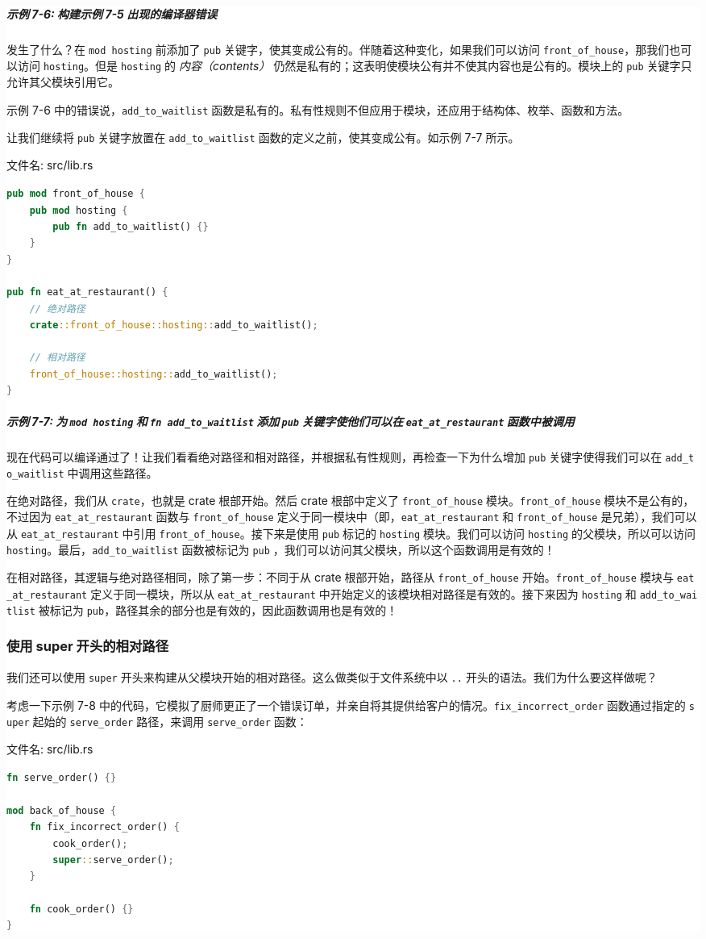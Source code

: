 ##### 示例 7-6: 构建示例 7-5 出现的编译器错误

发生了什么？在 `mod hosting` 前添加了 `pub` 关键字，使其变成公有的。伴随着这种变化，如果我们可以访问 `front_of_house`，那我们也可以访问 `hosting`。但是 `hosting` 的 _内容（contents）_ 仍然是私有的；这表明使模块公有并不使其内容也是公有的。模块上的 `pub` 关键字只允许其父模块引用它。

示例 7-6 中的错误说，`add_to_waitlist` 函数是私有的。私有性规则不但应用于模块，还应用于结构体、枚举、函数和方法。

让我们继续将 `pub` 关键字放置在 `add_to_waitlist` 函数的定义之前，使其变成公有。如示例 7-7 所示。

文件名: src/lib.rs

```rust
pub mod front_of_house {
    pub mod hosting {
        pub fn add_to_waitlist() {}
    }
}

pub fn eat_at_restaurant() {
    // 绝对路径
    crate::front_of_house::hosting::add_to_waitlist();

    // 相对路径
    front_of_house::hosting::add_to_waitlist();
}
```

##### 示例 7-7: 为 `mod hosting` 和 `fn add_to_waitlist` 添加 `pub` 关键字使他们可以在 `eat_at_restaurant` 函数中被调用

现在代码可以编译通过了！让我们看看绝对路径和相对路径，并根据私有性规则，再检查一下为什么增加 `pub` 关键字使得我们可以在 `add_to_waitlist` 中调用这些路径。

在绝对路径，我们从 `crate`，也就是 crate 根部开始。然后 crate 根部中定义了 `front_of_house` 模块。`front_of_house` 模块不是公有的，不过因为 `eat_at_restaurant` 函数与 `front_of_house` 定义于同一模块中（即，`eat_at_restaurant` 和 `front_of_house` 是兄弟），我们可以从 `eat_at_restaurant` 中引用 `front_of_house`。接下来是使用 `pub` 标记的 `hosting` 模块。我们可以访问 `hosting` 的父模块，所以可以访问 `hosting`。最后，`add_to_waitlist` 函数被标记为 `pub` ，我们可以访问其父模块，所以这个函数调用是有效的！

在相对路径，其逻辑与绝对路径相同，除了第一步：不同于从 crate 根部开始，路径从 `front_of_house` 开始。`front_of_house` 模块与 `eat_at_restaurant` 定义于同一模块，所以从 `eat_at_restaurant` 中开始定义的该模块相对路径是有效的。接下来因为 `hosting` 和 `add_to_waitlist` 被标记为 `pub`，路径其余的部分也是有效的，因此函数调用也是有效的！

### 使用 super 开头的相对路径

我们还可以使用 `super` 开头来构建从父模块开始的相对路径。这么做类似于文件系统中以 `..` 开头的语法。我们为什么要这样做呢？

考虑一下示例 7-8 中的代码，它模拟了厨师更正了一个错误订单，并亲自将其提供给客户的情况。`fix_incorrect_order` 函数通过指定的 `super` 起始的 `serve_order` 路径，来调用 `serve_order` 函数：

文件名: src/lib.rs

```rust
fn serve_order() {}

mod back_of_house {
    fn fix_incorrect_order() {
        cook_order();
        super::serve_order();
    }

    fn cook_order() {}
}
```
